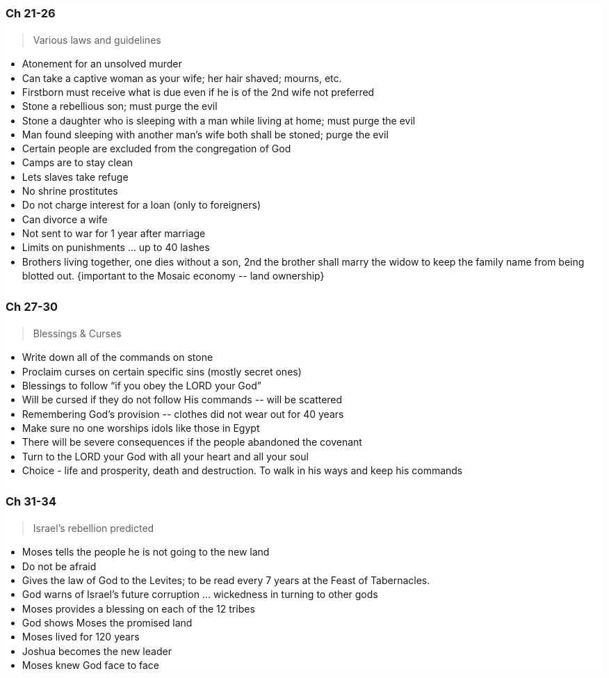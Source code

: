 ### Ch 21-26
> Various laws and guidelines

- Atonement for an unsolved murder
- Can take a captive woman as your wife; her hair shaved; mourns, etc. 
- Firstborn must receive what is due even if he is of the 2nd wife not preferred
- Stone a rebellious son; must purge the evil
- Stone a daughter who is sleeping with a man while living at home; must purge the evil
- Man found sleeping with another man’s wife both shall be stoned; purge the evil
- Certain people are excluded from the congregation of God
- Camps are to stay clean 
- Lets slaves take refuge
- No shrine prostitutes 
- Do not charge interest for a loan (only to foreigners)
- Can divorce a wife
- Not sent to war for 1 year after marriage
- Limits on punishments ... up to 40 lashes
- Brothers living together, one dies without a son, 2nd the brother shall marry the widow to keep the family name from being blotted out. {important to the Mosaic economy -- land ownership}

### Ch 27-30
> Blessings & Curses

- Write down all of the commands on stone
- Proclaim curses on certain specific sins (mostly secret ones)
- Blessings to follow “if you obey the LORD your God”
- Will be cursed if they do not follow His commands -- will be scattered
- Remembering God’s provision -- clothes did not wear out for 40 years
- Make sure no one worships idols like those in Egypt 
- There will be severe consequences if the people abandoned the covenant 
- Turn to the LORD your God with all your heart and all your soul
- Choice - life and prosperity, death and destruction.  To walk in his ways and keep his commands

### Ch 31-34
> Israel’s rebellion predicted

- Moses tells the people he is not going to the new land
- Do not be afraid
- Gives the law of God to the Levites; to be read every 7 years at the Feast of Tabernacles.
- God warns of Israel’s future corruption ... wickedness in turning to other gods
- Moses provides a blessing on each of the 12 tribes 
- God shows Moses the promised land
- Moses lived for 120 years
- Joshua becomes the new leader
- Moses knew God face to face
